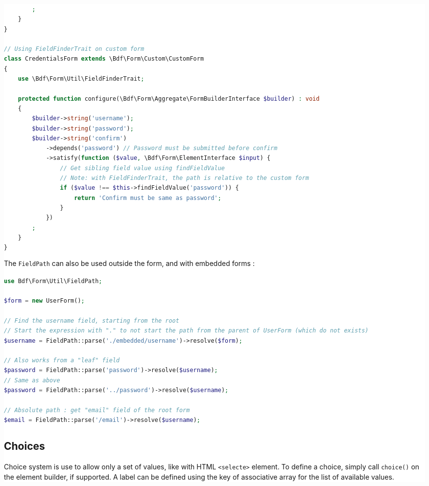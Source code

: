 ```php
        ;
    }
}

// Using FieldFinderTrait on custom form
class CredentialsForm extends \Bdf\Form\Custom\CustomForm
{
    use \Bdf\Form\Util\FieldFinderTrait;

    protected function configure(\Bdf\Form\Aggregate\FormBuilderInterface $builder) : void
    {
        $builder->string('username');
        $builder->string('password');
        $builder->string('confirm')
            ->depends('password') // Password must be submitted before confirm
            ->satisfy(function ($value, \Bdf\Form\ElementInterface $input) {
                // Get sibling field value using findFieldValue
                // Note: with FieldFinderTrait, the path is relative to the custom form
                if ($value !== $this->findFieldValue('password')) {
                    return 'Confirm must be same as password';
                }
            })
        ;
    }
}
```

The `FieldPath` can also be used outside the form, and with embedded forms :

```php
use Bdf\Form\Util\FieldPath;

$form = new UserForm();

// Find the username field, starting from the root
// Start the expression with "." to not start the path from the parent of UserForm (which do not exists)
$username = FieldPath::parse('./embedded/username')->resolve($form);

// Also works from a "leaf" field
$password = FieldPath::parse('password')->resolve($username);
// Same as above
$password = FieldPath::parse('../password')->resolve($username);

// Absolute path : get "email" field of the root form
$email = FieldPath::parse('/email')->resolve($username);
```

## Choices

Choice system is use to allow only a set of values, like with HTML `<selecte>` element.
To define a choice, simply call `choice()` on the element builder, if supported. 
A label can be defined using the key of associative array for the list of available values.
